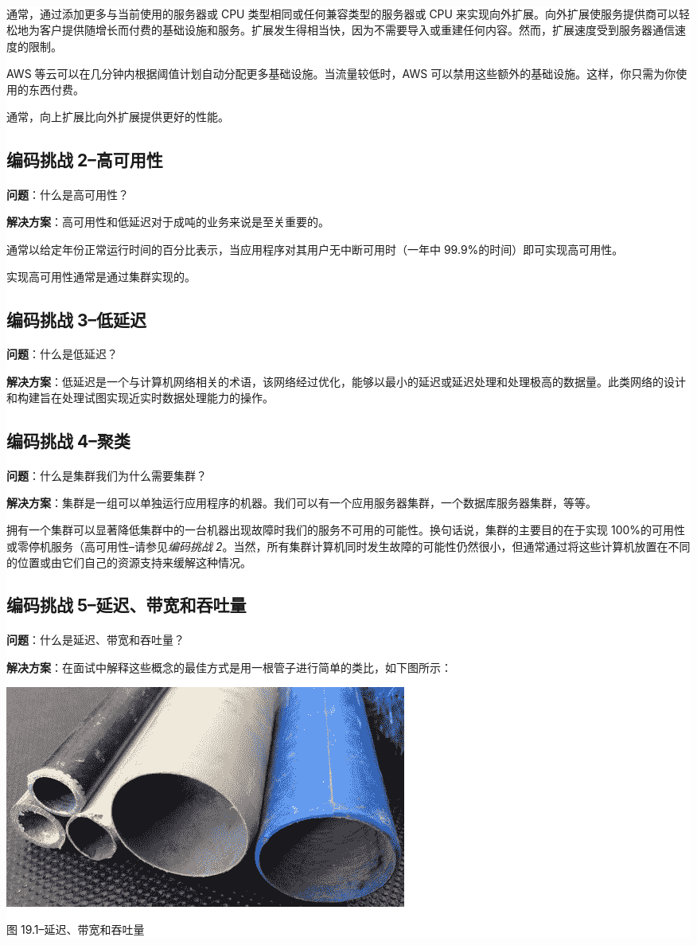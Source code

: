 通常，通过添加更多与当前使用的服务器或 CPU 类型相同或任何兼容类型的服务器或 CPU 来实现向外扩展。向外扩展使服务提供商可以轻松地为客户提供随增长而付费的基础设施和服务。扩展发生得相当快，因为不需要导入或重建任何内容。然而，扩展速度受到服务器通信速度的限制。

AWS 等云可以在几分钟内根据阈值计划自动分配更多基础设施。当流量较低时，AWS 可以禁用这些额外的基础设施。这样，你只需为你使用的东西付费。

通常，向上扩展比向外扩展提供更好的性能。

## 编码挑战 2–高可用性

**问题**：什么是高可用性？

**解决方案**：高可用性和低延迟对于成吨的业务来说是至关重要的。

通常以给定年份正常运行时间的百分比表示，当应用程序对其用户无中断可用时（一年中 99.9%的时间）即可实现高可用性。

实现高可用性通常是通过集群实现的。

## 编码挑战 3–低延迟

**问题**：什么是低延迟？

**解决方案**：低延迟是一个与计算机网络相关的术语，该网络经过优化，能够以最小的延迟或延迟处理和处理极高的数据量。此类网络的设计和构建旨在处理试图实现近实时数据处理能力的操作。

## 编码挑战 4–聚类

**问题**：什么是集群我们为什么需要集群？

**解决方案**：集群是一组可以单独运行应用程序的机器。我们可以有一个应用服务器集群，一个数据库服务器集群，等等。

拥有一个集群可以显著降低集群中的一台机器出现故障时我们的服务不可用的可能性。换句话说，集群的主要目的在于实现 100%的可用性或零停机服务（高可用性–请参见*编码挑战 2*。当然，所有集群计算机同时发生故障的可能性仍然很小，但通常通过将这些计算机放置在不同的位置或由它们自己的资源支持来缓解这种情况。

## 编码挑战 5–延迟、带宽和吞吐量

**问题**：什么是延迟、带宽和吞吐量？

**解决方案**：在面试中解释这些概念的最佳方式是用一根管子进行简单的类比，如下图所示：

![Figure 19.1 – Latency versus bandwidth versus throughput ](img/Figure_19.1_B15403.jpg)

图 19.1–延迟、带宽和吞吐量
